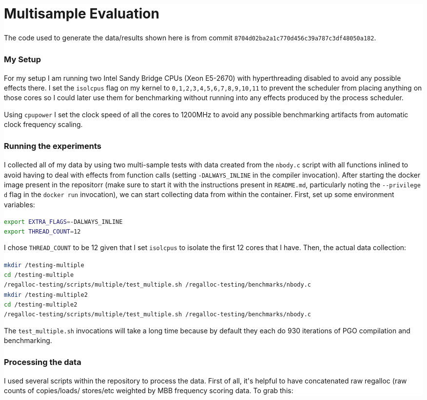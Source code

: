 # Multisample Evaluation

The code used to generate the data/results shown here is from commit
`8704d02ba2a1c770d456c39a787c3df48050a182`.

### My Setup

For my setup I am running two Intel Sandy Bridge CPUs (Xeon E5-2670) with
hyperthreading disabled to avoid any possible effects there. I set the
`isolcpus` flag on my kernel to `0,1,2,3,4,5,6,7,8,9,10,11` to prevent the
scheduler from placing anything on those cores so I could later use them
for benchmarking without running into any effects produced by the process
scheduler.

Using `cpupower` I set the clock speed of all the cores to 1200MHz to
avoid any possible benchmarking artifacts from automatic clock frequency
scaling.

### Running the experiments

I collected all of my data by using two multi-sample tests with data created
from the `nbody.c` script with all functions inlined to avoid having to deal
with effects from function calls (setting `-DALWAYS_INLINE` in the compiler
invocation). After starting the docker image present in the repositorr
(make sure to start it with the instructions present in `README.md`,
particularly noting the `--privileged` flag in the `docker run`
invocation), we can start collecting data from within the container.
First, set up some environment variables:

```bash
export EXTRA_FLAGS=-DALWAYS_INLINE
export THREAD_COUNT=12
```

I chose `THREAD_COUNT` to be 12 given that I set `isolcpus` to isolate
the first 12 cores that I have. Then, the actual data collection:

```bash
mkdir /testing-multiple
cd /testing-multiple
/regalloc-testing/scripts/multiple/test_multiple.sh /regalloc-testing/benchmarks/nbody.c
mkdir /testing-multiple2
cd /testing-multiple2
/regalloc-testing/scripts/multiple/test_multiple.sh /regalloc-testing/benchmarks/nbody.c
```

The `test_multiple.sh` invocations will take a long time because by default
they each do 930 iterations of PGO compilation and benchmarking.

### Processing the data

I used several scripts within the repository to process the data. First of all,
it's helpful to have concatenated raw regalloc (raw counts of copies/loads/
stores/etc weighted by MBB frequency scoring data. To grab this:
